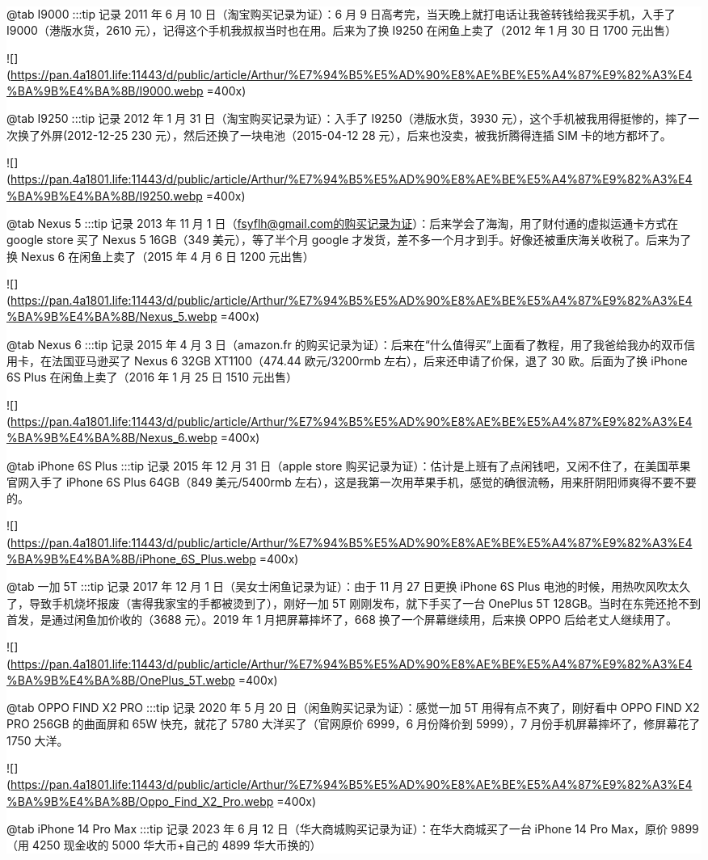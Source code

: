 @tab I9000
:::tip 记录
2011 年 6 月 10 日（淘宝购买记录为证）：6 月 9 日高考完，当天晚上就打电话让我爸转钱给我买手机，入手了 I9000（港版水货，2610 元），记得这个手机我叔叔当时也在用。后来为了换 I9250 在闲鱼上卖了（2012 年 1 月 30 日 1700 元出售）

![](https://pan.4a1801.life:11443/d/public/article/Arthur/%E7%94%B5%E5%AD%90%E8%AE%BE%E5%A4%87%E9%82%A3%E4%BA%9B%E4%BA%8B/I9000.webp =400x)

@tab I9250
:::tip 记录
2012 年 1 月 31 日（淘宝购买记录为证）：入手了 I9250（港版水货，3930 元），这个手机被我用得挺惨的，摔了一次换了外屏(2012-12-25 230 元），然后还换了一块电池（2015-04-12 28 元），后来也没卖，被我折腾得连插 SIM 卡的地方都坏了。

![](https://pan.4a1801.life:11443/d/public/article/Arthur/%E7%94%B5%E5%AD%90%E8%AE%BE%E5%A4%87%E9%82%A3%E4%BA%9B%E4%BA%8B/I9250.webp =400x)

@tab Nexus 5
:::tip 记录
2013 年 11 月 1 日（fsyflh@gmail.com的购买记录为证）：后来学会了海淘，用了财付通的虚拟运通卡方式在 google store 买了 Nexus 5 16GB（349 美元），等了半个月 google 才发货，差不多一个月才到手。好像还被重庆海关收税了。后来为了换 Nexus 6 在闲鱼上卖了（2015 年 4 月 6 日 1200 元出售）

![](https://pan.4a1801.life:11443/d/public/article/Arthur/%E7%94%B5%E5%AD%90%E8%AE%BE%E5%A4%87%E9%82%A3%E4%BA%9B%E4%BA%8B/Nexus_5.webp =400x)

@tab Nexus 6
:::tip 记录
2015 年 4 月 3 日（amazon.fr 的购买记录为证）：后来在“什么值得买”上面看了教程，用了我爸给我办的双币信用卡，在法国亚马逊买了 Nexus 6 32GB XT1100（474.44 欧元/3200rmb 左右），后来还申请了价保，退了 30 欧。后面为了换 iPhone 6S Plus 在闲鱼上卖了（2016 年 1 月 25 日 1510 元出售）

![](https://pan.4a1801.life:11443/d/public/article/Arthur/%E7%94%B5%E5%AD%90%E8%AE%BE%E5%A4%87%E9%82%A3%E4%BA%9B%E4%BA%8B/Nexus_6.webp =400x)

@tab iPhone 6S Plus
:::tip 记录
2015 年 12 月 31 日（apple store 购买记录为证）：估计是上班有了点闲钱吧，又闲不住了，在美国苹果官网入手了 iPhone 6S Plus 64GB（849 美元/5400rmb 左右），这是我第一次用苹果手机，感觉的确很流畅，用来肝阴阳师爽得不要不要的。

![](https://pan.4a1801.life:11443/d/public/article/Arthur/%E7%94%B5%E5%AD%90%E8%AE%BE%E5%A4%87%E9%82%A3%E4%BA%9B%E4%BA%8B/iPhone_6S_Plus.webp =400x)

@tab 一加 5T
:::tip 记录
2017 年 12 月 1 日（吴女士闲鱼记录为证）：由于 11 月 27 日更换 iPhone 6S Plus 电池的时候，用热吹风吹太久了，导致手机烧坏报废（害得我家宝的手都被烫到了），刚好一加 5T 刚刚发布，就下手买了一台 OnePlus 5T 128GB。当时在东莞还抢不到首发，是通过闲鱼加价收的（3688 元）。2019 年 1 月把屏幕摔坏了，668 换了一个屏幕继续用，后来换 OPPO 后给老丈人继续用了。

![](https://pan.4a1801.life:11443/d/public/article/Arthur/%E7%94%B5%E5%AD%90%E8%AE%BE%E5%A4%87%E9%82%A3%E4%BA%9B%E4%BA%8B/OnePlus_5T.webp =400x)

@tab OPPO FIND X2 PRO
:::tip 记录
2020 年 5 月 20 日（闲鱼购买记录为证）：感觉一加 5T 用得有点不爽了，刚好看中 OPPO FIND X2 PRO 256GB 的曲面屏和 65W 快充，就花了 5780 大洋买了（官网原价 6999，6 月份降价到 5999），7 月份手机屏幕摔坏了，修屏幕花了 1750 大洋。

![](https://pan.4a1801.life:11443/d/public/article/Arthur/%E7%94%B5%E5%AD%90%E8%AE%BE%E5%A4%87%E9%82%A3%E4%BA%9B%E4%BA%8B/Oppo_Find_X2_Pro.webp =400x)

@tab iPhone 14 Pro Max
:::tip 记录
2023 年 6 月 12 日（华大商城购买记录为证）：在华大商城买了一台 iPhone 14 Pro Max，原价 9899（用 4250 现金收的 5000 华大币+自己的 4899 华大币换的）
